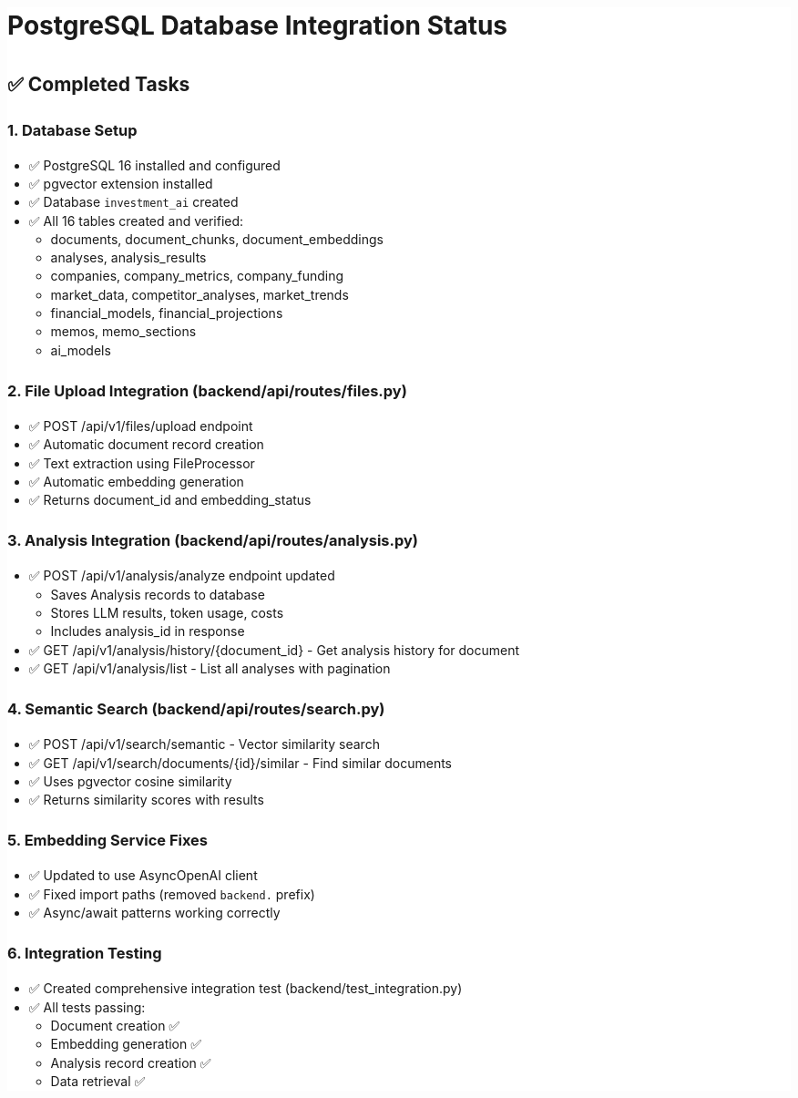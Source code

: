 # PostgreSQL Database Integration Status

## ✅ Completed Tasks

### 1. Database Setup
- ✅ PostgreSQL 16 installed and configured
- ✅ pgvector extension installed
- ✅ Database `investment_ai` created
- ✅ All 16 tables created and verified:
  - documents, document_chunks, document_embeddings
  - analyses, analysis_results
  - companies, company_metrics, company_funding
  - market_data, competitor_analyses, market_trends
  - financial_models, financial_projections
  - memos, memo_sections
  - ai_models

### 2. File Upload Integration (backend/api/routes/files.py)
- ✅ POST /api/v1/files/upload endpoint
- ✅ Automatic document record creation
- ✅ Text extraction using FileProcessor
- ✅ Automatic embedding generation
- ✅ Returns document_id and embedding_status

### 3. Analysis Integration (backend/api/routes/analysis.py)
- ✅ POST /api/v1/analysis/analyze endpoint updated
  - Saves Analysis records to database
  - Stores LLM results, token usage, costs
  - Includes analysis_id in response
- ✅ GET /api/v1/analysis/history/{document_id} - Get analysis history for document
- ✅ GET /api/v1/analysis/list - List all analyses with pagination

### 4. Semantic Search (backend/api/routes/search.py)
- ✅ POST /api/v1/search/semantic - Vector similarity search
- ✅ GET /api/v1/search/documents/{id}/similar - Find similar documents
- ✅ Uses pgvector cosine similarity
- ✅ Returns similarity scores with results

### 5. Embedding Service Fixes
- ✅ Updated to use AsyncOpenAI client
- ✅ Fixed import paths (removed `backend.` prefix)
- ✅ Async/await patterns working correctly

### 6. Integration Testing
- ✅ Created comprehensive integration test (backend/test_integration.py)
- ✅ All tests passing:
  - Document creation ✅
  - Embedding generation ✅
  - Analysis record creation ✅
  - Data retrieval ✅
